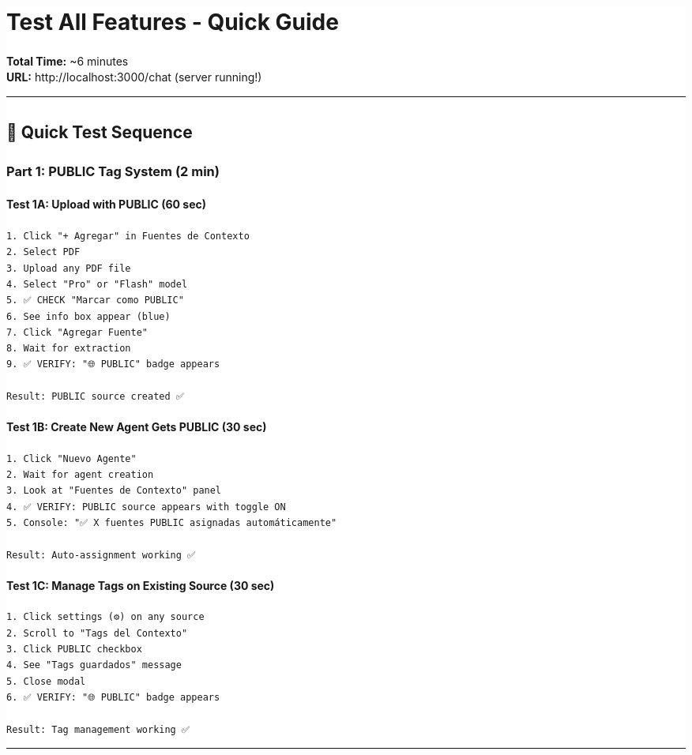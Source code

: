 # Test All Features - Quick Guide

**Total Time:** ~6 minutes  
**URL:** http://localhost:3000/chat (server running!)

---

## 🎯 Quick Test Sequence

### Part 1: PUBLIC Tag System (2 min)

#### Test 1A: Upload with PUBLIC (60 sec)
```
1. Click "+ Agregar" in Fuentes de Contexto
2. Select PDF
3. Upload any PDF file
4. Select "Pro" or "Flash" model
5. ✅ CHECK "Marcar como PUBLIC"
6. See info box appear (blue)
7. Click "Agregar Fuente"
8. Wait for extraction
9. ✅ VERIFY: "🌐 PUBLIC" badge appears

Result: PUBLIC source created ✅
```

#### Test 1B: Create New Agent Gets PUBLIC (30 sec)
```
1. Click "Nuevo Agente"
2. Wait for agent creation
3. Look at "Fuentes de Contexto" panel
4. ✅ VERIFY: PUBLIC source appears with toggle ON
5. Console: "✅ X fuentes PUBLIC asignadas automáticamente"

Result: Auto-assignment working ✅
```

#### Test 1C: Manage Tags on Existing Source (30 sec)
```
1. Click settings (⚙️) on any source
2. Scroll to "Tags del Contexto"
3. Click PUBLIC checkbox
4. See "Tags guardados" message
5. Close modal
6. ✅ VERIFY: "🌐 PUBLIC" badge appears

Result: Tag management working ✅
```

---
